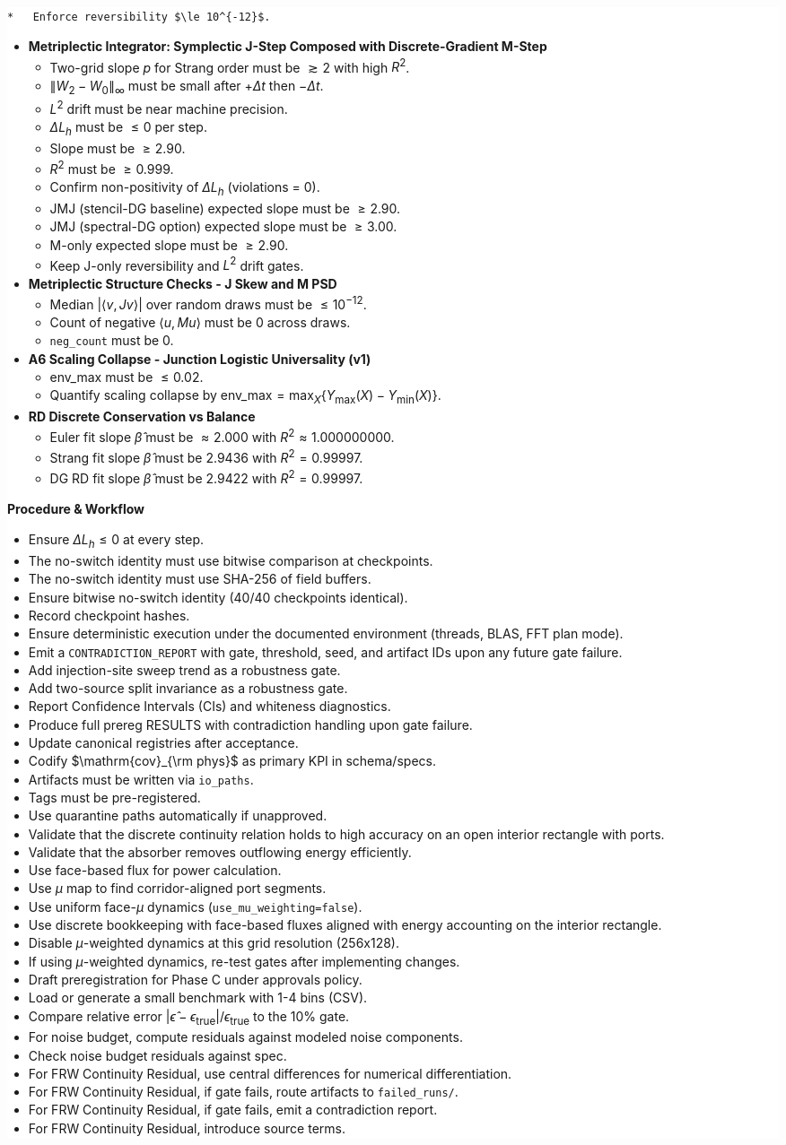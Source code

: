     *   Enforce reversibility $\le 10^{-12}$.
*   **Metriplectic Integrator: Symplectic J-Step Composed with Discrete-Gradient M-Step**
    *   Two-grid slope $p$ for Strang order must be $\gtrsim 2$ with high $R^2$.
    *   $\|W_2-W_0\|_\infty$ must be small after $+\Delta t$ then $-\Delta t$.
    *   $L^2$ drift must be near machine precision.
    *   $\Delta L_h$ must be $\le 0$ per step.
    *   Slope must be $\ge 2.90$.
    *   $R^2$ must be $\ge 0.999$.
    *   Confirm non-positivity of $\Delta L_h$ (violations = 0).
    *   JMJ (stencil-DG baseline) expected slope must be $\ge 2.90$.
    *   JMJ (spectral-DG option) expected slope must be $\ge 3.00$.
    *   M-only expected slope must be $\ge 2.90$.
    *   Keep J-only reversibility and $L^2$ drift gates.
*   **Metriplectic Structure Checks - J Skew and M PSD**
    *   Median $|\langle v, J v\rangle|$ over random draws must be $\le 10^{-12}$.
    *   Count of negative $\langle u, M u\rangle$ must be 0 across draws.
    *   `neg_count` must be 0.
*   **A6 Scaling Collapse - Junction Logistic Universality (v1)**
    *   $\mathrm{env\_max}$ must be $\le 0.02$.
    *   Quantify scaling collapse by $\mathrm{env\_max}=\max_X \{Y_{\max}(X)-Y_{\min}(X)\}$.
*   **RD Discrete Conservation vs Balance**
    *   Euler fit slope $\hat\beta$ must be $\approx 2.000$ with $R^2 \approx 1.000000000$.
    *   Strang fit slope $\hat\beta$ must be $2.9436$ with $R^2 = 0.99997$.
    *   DG RD fit slope $\hat\beta$ must be $2.9422$ with $R^2 = 0.99997$.

**Procedure & Workflow**
*   Ensure $\Delta L_h \le 0$ at every step.
*   The no-switch identity must use bitwise comparison at checkpoints.
*   The no-switch identity must use SHA-256 of field buffers.
*   Ensure bitwise no-switch identity (40/40 checkpoints identical).
*   Record checkpoint hashes.
*   Ensure deterministic execution under the documented environment (threads, BLAS, FFT plan mode).
*   Emit a `CONTRADICTION_REPORT` with gate, threshold, seed, and artifact IDs upon any future gate failure.
*   Add injection-site sweep trend as a robustness gate.
*   Add two-source split invariance as a robustness gate.
*   Report Confidence Intervals (CIs) and whiteness diagnostics.
*   Produce full prereg RESULTS with contradiction handling upon gate failure.
*   Update canonical registries after acceptance.
*   Codify $\mathrm{cov}_{\rm phys}$ as primary KPI in schema/specs.
*   Artifacts must be written via `io_paths`.
*   Tags must be pre-registered.
*   Use quarantine paths automatically if unapproved.
*   Validate that the discrete continuity relation holds to high accuracy on an open interior rectangle with ports.
*   Validate that the absorber removes outflowing energy efficiently.
*   Use face-based flux for power calculation.
*   Use $\mu$ map to find corridor-aligned port segments.
*   Use uniform face-$\mu$ dynamics (`use_mu_weighting=false`).
*   Use discrete bookkeeping with face-based fluxes aligned with energy accounting on the interior rectangle.
*   Disable $\mu$-weighted dynamics at this grid resolution (256x128).
*   If using $\mu$-weighted dynamics, re-test gates after implementing changes.
*   Draft preregistration for Phase C under approvals policy.
*   Load or generate a small benchmark with 1-4 bins (CSV).
*   Compare relative error $|\hat\epsilon-\epsilon_\text{true}|/\epsilon_\text{true}$ to the 10% gate.
*   For noise budget, compute residuals against modeled noise components.
*   Check noise budget residuals against spec.
*   For FRW Continuity Residual, use central differences for numerical differentiation.
*   For FRW Continuity Residual, if gate fails, route artifacts to `failed_runs/`.
*   For FRW Continuity Residual, if gate fails, emit a contradiction report.
*   For FRW Continuity Residual, introduce source terms.